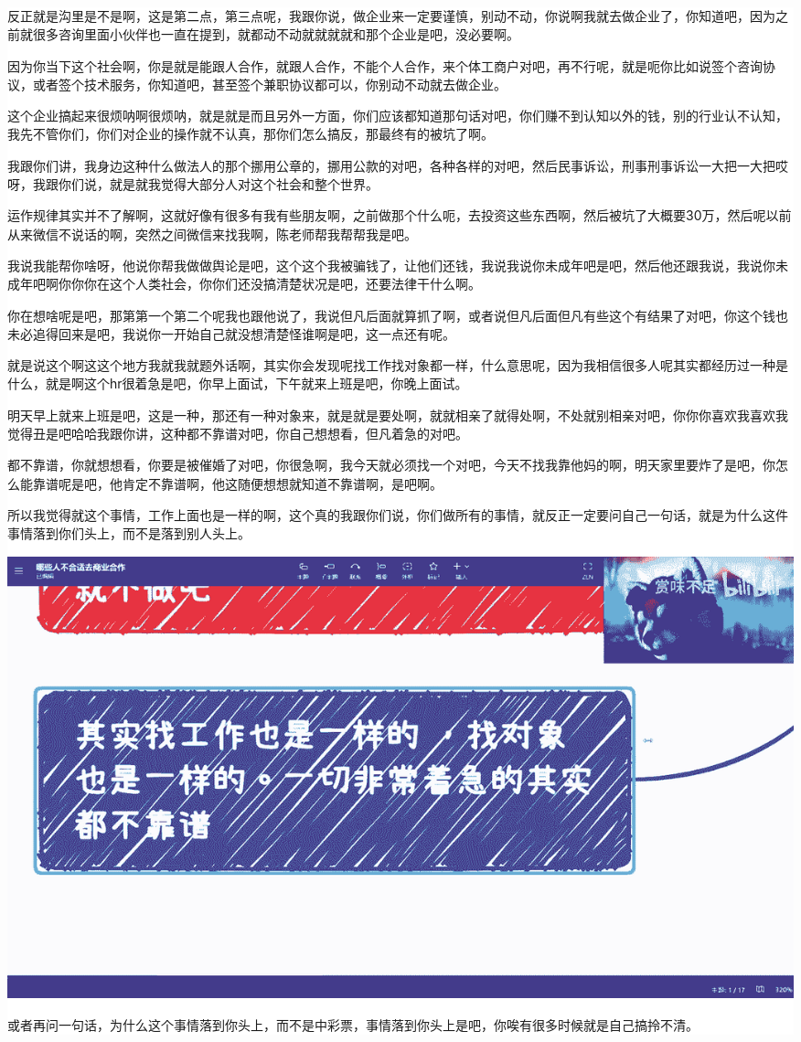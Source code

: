 反正就是沟里是不是啊，这是第二点，第三点呢，我跟你说，做企业来一定要谨慎，别动不动，你说啊我就去做企业了，你知道吧，因为之前就很多咨询里面小伙伴也一直在提到，就都动不动就就就就和那个企业是吧，没必要啊。

因为你当下这个社会啊，你是就是能跟人合作，就跟人合作，不能个人合作，来个体工商户对吧，再不行呢，就是呃你比如说签个咨询协议，或者签个技术服务，你知道吧，甚至签个兼职协议都可以，你别动不动就去做企业。

这个企业搞起来很烦呐啊很烦呐，就是就是而且另外一方面，你们应该都知道那句话对吧，你们赚不到认知以外的钱，别的行业认不认知，我先不管你们，你们对企业的操作就不认真，那你们怎么搞反，那最终有的被坑了啊。

我跟你们讲，我身边这种什么做法人的那个挪用公章的，挪用公款的对吧，各种各样的对吧，然后民事诉讼，刑事刑事诉讼一大把一大把哎呀，我跟你们说，就是就我觉得大部分人对这个社会和整个世界。

运作规律其实并不了解啊，这就好像有很多有我有些朋友啊，之前做那个什么呃，去投资这些东西啊，然后被坑了大概要30万，然后呢以前从来微信不说话的啊，突然之间微信来找我啊，陈老师帮我帮帮我是吧。

我说我能帮你啥呀，他说你帮我做做舆论是吧，这个这个我被骗钱了，让他们还钱，我说我说你未成年吧是吧，然后他还跟我说，我说你未成年吧啊你你你在这个人类社会，你你们还没搞清楚状况是吧，还要法律干什么啊。

你在想啥呢是吧，那第第一个第二个呢我也跟他说了，我说但凡后面就算抓了啊，或者说但凡后面但凡有些这个有结果了对吧，你这个钱也未必追得回来是吧，我说你一开始自己就没想清楚怪谁啊是吧，这一点还有呢。

就是说这个啊这这个地方我就我就题外话啊，其实你会发现呢找工作找对象都一样，什么意思呢，因为我相信很多人呢其实都经历过一种是什么，就是啊这个hr很着急是吧，你早上面试，下午就来上班是吧，你晚上面试。

明天早上就来上班是吧，这是一种，那还有一种对象来，就是就是要处啊，就就相亲了就得处啊，不处就别相亲对吧，你你你喜欢我喜欢我觉得丑是吧哈哈我跟你讲，这种都不靠谱对吧，你自己想想看，但凡着急的对吧。

都不靠谱，你就想想看，你要是被催婚了对吧，你很急啊，我今天就必须找一个对吧，今天不找我靠他妈的啊，明天家里要炸了是吧，你怎么能靠谱呢是吧，他肯定不靠谱啊，他这随便想想就知道不靠谱啊，是吧啊。

所以我觉得就这个事情，工作上面也是一样的啊，这个真的我跟你们说，你们做所有的事情，就反正一定要问自己一句话，就是为什么这件事情落到你们头上，而不是落到别人头上。



![](img/5fe2c3018785dfa6b6c8d75061c93627_21.png)

或者再问一句话，为什么这个事情落到你头上，而不是中彩票，事情落到你头上是吧，你唉有很多时候就是自己搞拎不清。


